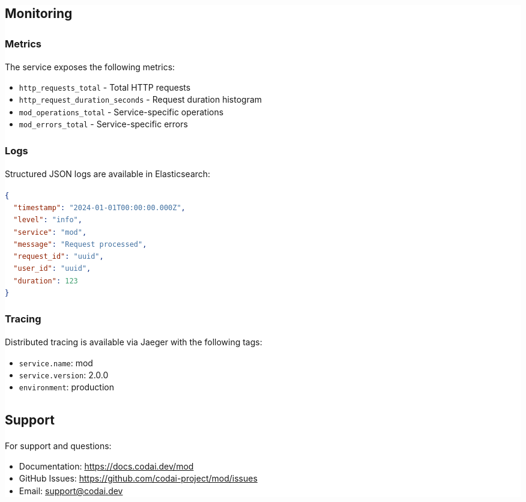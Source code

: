## Monitoring

### Metrics

The service exposes the following metrics:

- `http_requests_total` - Total HTTP requests
- `http_request_duration_seconds` - Request duration histogram
- `mod_operations_total` - Service-specific operations
- `mod_errors_total` - Service-specific errors

### Logs

Structured JSON logs are available in Elasticsearch:

```json
{
  "timestamp": "2024-01-01T00:00:00.000Z",
  "level": "info",
  "service": "mod",
  "message": "Request processed",
  "request_id": "uuid",
  "user_id": "uuid",
  "duration": 123
}
```

### Tracing

Distributed tracing is available via Jaeger with the following tags:

- `service.name`: mod
- `service.version`: 2.0.0
- `environment`: production

## Support

For support and questions:

- Documentation: https://docs.codai.dev/mod
- GitHub Issues: https://github.com/codai-project/mod/issues
- Email: support@codai.dev

